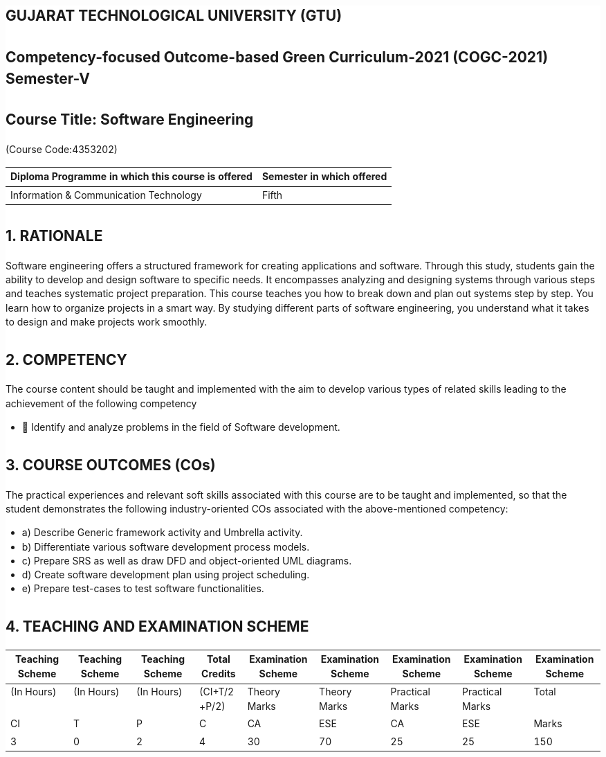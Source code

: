 ## GUJARAT TECHNOLOGICAL UNIVERSITY (GTU)

## Competency-focused Outcome-based Green Curriculum-2021 (COGC-2021) Semester-V

## Course Title: Software Engineering

(Course Code:4353202)

| Diploma Programme in which this course is offered   | Semester in which  offered   |
|-----------------------------------------------------|------------------------------|
| Information & Communication Technology              | Fifth                        |

## 1. RATIONALE

Software engineering offers  a  structured  framework  for  creating  applications  and  software. Through this study, students gain the ability to develop and design software to specific needs. It encompasses analyzing and designing systems through various steps and teaches systematic project preparation. This course teaches you how to break down and plan out systems step by step.  You  learn  how  to  organize  projects  in  a  smart  way.  By  studying  different  parts  of software  engineering,  you  understand  what  it  takes  to  design  and  make  projects  work smoothly.

## 2. COMPETENCY

The course content should be taught and implemented with the aim to develop various types of related skills leading to the achievement of the following competency

-  Identify and analyze problems in the field of Software development.

## 3. COURSE OUTCOMES (COs)

The practical experiences and relevant soft skills associated with this course are to be taught and  implemented,  so  that  the  student  demonstrates  the  following  industry-oriented  COs associated with the above-mentioned competency:

- a) Describe Generic framework activity and Umbrella activity.
- b) Differentiate various software development process models.
- c) Prepare SRS as well as draw DFD and object-oriented UML diagrams.
- d) Create software development plan using project scheduling.
- e) Prepare test-cases to test software functionalities.

## 4. TEACHING AND EXAMINATION SCHEME

| Teaching Scheme   | Teaching Scheme   | Teaching Scheme   | Total Credits   | Examination Scheme   | Examination Scheme   | Examination Scheme   | Examination Scheme   | Examination Scheme   |
|-------------------|-------------------|-------------------|-----------------|----------------------|----------------------|----------------------|----------------------|----------------------|
| (In Hours)        | (In Hours)        | (In Hours)        | (CI+T/2+P/2)    | Theory Marks         | Theory Marks         | Practical Marks      | Practical Marks      | Total                |
| CI                | T                 | P                 | C               | CA                   | ESE                  | CA                   | ESE                  | Marks                |
| 3                 | 0                 | 2                 | 4               | 30                   | 70                   | 25                   | 25                   | 150                  |
